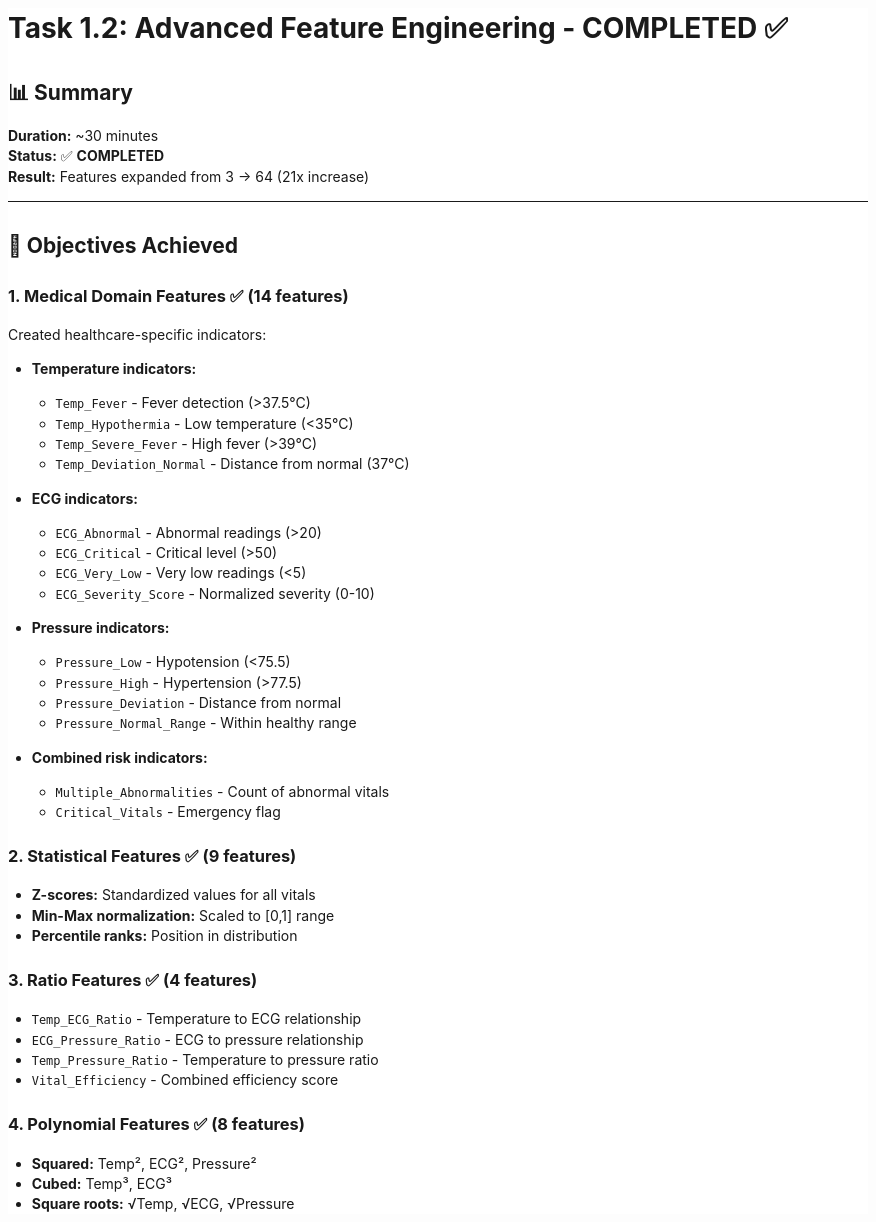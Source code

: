 # Task 1.2: Advanced Feature Engineering - COMPLETED ✅

## 📊 Summary

**Duration:** ~30 minutes  
**Status:** ✅ **COMPLETED**  
**Result:** Features expanded from 3 → 64 (21x increase)

---

## 🎯 Objectives Achieved

### 1. **Medical Domain Features** ✅ (14 features)
Created healthcare-specific indicators:
- **Temperature indicators:**
  - `Temp_Fever` - Fever detection (>37.5°C)
  - `Temp_Hypothermia` - Low temperature (<35°C)
  - `Temp_Severe_Fever` - High fever (>39°C)
  - `Temp_Deviation_Normal` - Distance from normal (37°C)

- **ECG indicators:**
  - `ECG_Abnormal` - Abnormal readings (>20)
  - `ECG_Critical` - Critical level (>50)
  - `ECG_Very_Low` - Very low readings (<5)
  - `ECG_Severity_Score` - Normalized severity (0-10)

- **Pressure indicators:**
  - `Pressure_Low` - Hypotension (<75.5)
  - `Pressure_High` - Hypertension (>77.5)
  - `Pressure_Deviation` - Distance from normal
  - `Pressure_Normal_Range` - Within healthy range

- **Combined risk indicators:**
  - `Multiple_Abnormalities` - Count of abnormal vitals
  - `Critical_Vitals` - Emergency flag

### 2. **Statistical Features** ✅ (9 features)
- **Z-scores:** Standardized values for all vitals
- **Min-Max normalization:** Scaled to [0,1] range
- **Percentile ranks:** Position in distribution

### 3. **Ratio Features** ✅ (4 features)
- `Temp_ECG_Ratio` - Temperature to ECG relationship
- `ECG_Pressure_Ratio` - ECG to pressure relationship
- `Temp_Pressure_Ratio` - Temperature to pressure ratio
- `Vital_Efficiency` - Combined efficiency score

### 4. **Polynomial Features** ✅ (8 features)
- **Squared:** Temp², ECG², Pressure²
- **Cubed:** Temp³, ECG³
- **Square roots:** √Temp, √ECG, √Pressure
